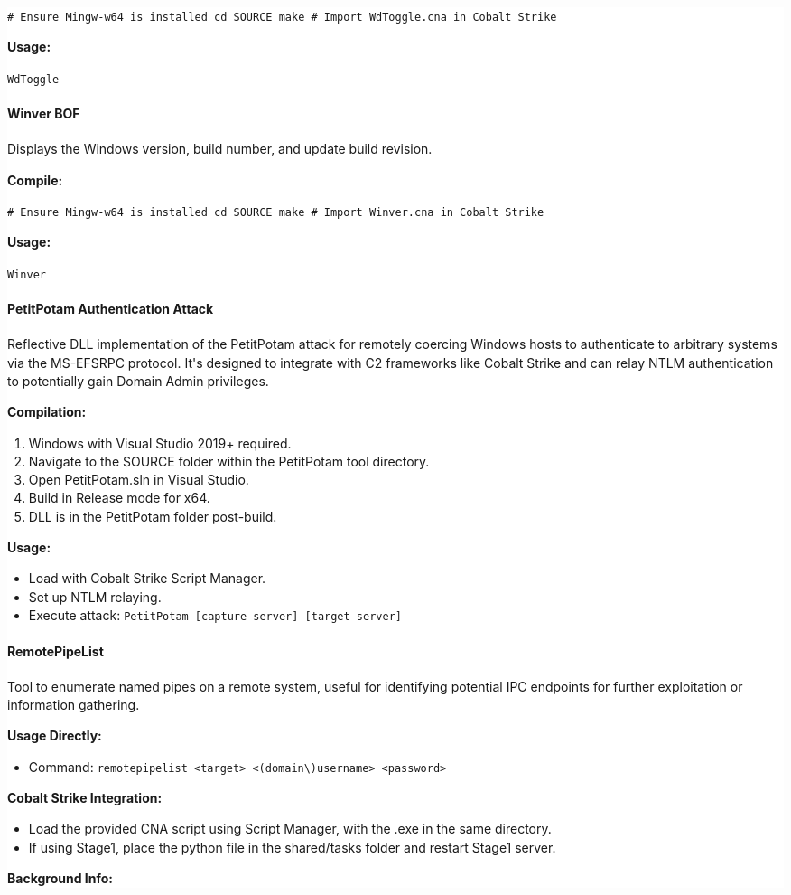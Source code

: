 `# Ensure Mingw-w64 is installed cd SOURCE make # Import WdToggle.cna in Cobalt Strike`

**Usage:**




`WdToggle`

#### Winver BOF

Displays the Windows version, build number, and update build revision.

**Compile:**




`# Ensure Mingw-w64 is installed cd SOURCE make # Import Winver.cna in Cobalt Strike`

**Usage:**




`Winver`


#### PetitPotam Authentication Attack

Reflective DLL implementation of the PetitPotam attack for remotely coercing Windows hosts to authenticate to arbitrary systems via the MS-EFSRPC protocol. It's designed to integrate with C2 frameworks like Cobalt Strike and can relay NTLM authentication to potentially gain Domain Admin privileges.

**Compilation:**

1. Windows with Visual Studio 2019+ required.
2. Navigate to the SOURCE folder within the PetitPotam tool directory.
3. Open PetitPotam.sln in Visual Studio.
4. Build in Release mode for x64.
5. DLL is in the PetitPotam folder post-build.

**Usage:**

- Load with Cobalt Strike Script Manager.
- Set up NTLM relaying.
- Execute attack: `PetitPotam [capture server] [target server]`

#### RemotePipeList

Tool to enumerate named pipes on a remote system, useful for identifying potential IPC endpoints for further exploitation or information gathering.

**Usage Directly:**

- Command: `remotepipelist <target> <(domain\)username> <password>`

**Cobalt Strike Integration:**

- Load the provided CNA script using Script Manager, with the .exe in the same directory.
- If using Stage1, place the python file in the shared/tasks folder and restart Stage1 server.

**Background Info:**
